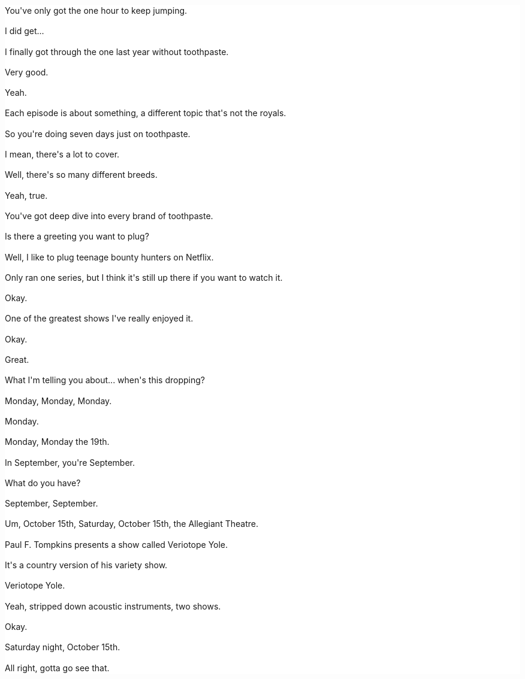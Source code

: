 You've only got the one hour to keep jumping.

I did get...

I finally got through the one last year without toothpaste.

Very good.

Yeah.

Each episode is about something, a different topic that's not the royals.

So you're doing seven days just on toothpaste.

I mean, there's a lot to cover.

Well, there's so many different breeds.

Yeah, true.

You've got deep dive into every brand of toothpaste.

Is there a greeting you want to plug?

Well, I like to plug teenage bounty hunters on Netflix.

Only ran one series, but I think it's still up there if you want to watch it.

Okay.

One of the greatest shows I've really enjoyed it.

Okay.

Great.

What I'm telling you about... when's this dropping?

Monday, Monday, Monday.

Monday.

Monday, Monday the 19th.

In September, you're September.

What do you have?

September, September.

Um, October 15th, Saturday, October 15th, the Allegiant Theatre.

Paul F. Tompkins presents a show called Veriotope Yole.

It's a country version of his variety show.

Veriotope Yole.

Yeah, stripped down acoustic instruments, two shows.

Okay.

Saturday night, October 15th.

All right, gotta go see that.
